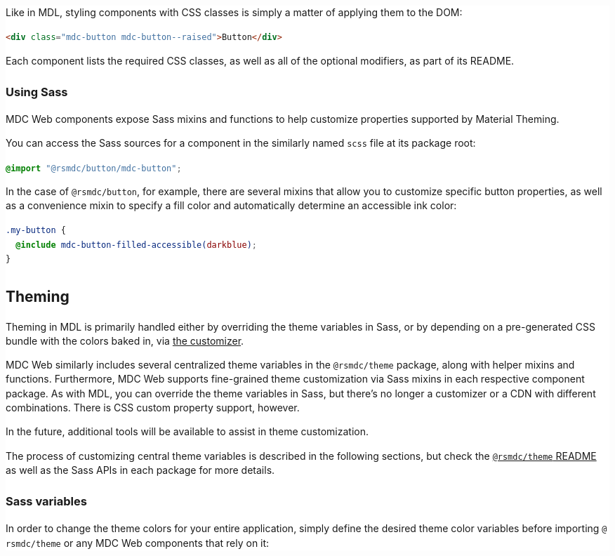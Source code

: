 Like in MDL, styling components with CSS classes is simply a matter of applying them to the DOM:

```html
<div class="mdc-button mdc-button--raised">Button</div>
```

Each component lists the required CSS classes, as well as all of the optional modifiers, as part of its README.

### Using Sass

MDC Web components expose Sass mixins and functions to help customize properties supported by Material Theming.

You can access the Sass sources for a component in the similarly named `scss` file at its package root:

```scss
@import "@rsmdc/button/mdc-button";
```

In the case of `@rsmdc/button`, for example, there are several mixins that allow you to customize specific button
properties, as well as a convenience mixin to specify a fill color and automatically determine an accessible ink color:

```scss
.my-button {
  @include mdc-button-filled-accessible(darkblue);
}
```

## Theming

Theming in MDL is primarily handled either by overriding the theme variables in Sass, or by depending on a pre-generated
CSS bundle with the colors baked in, via [the customizer](https://getmdl.io/customize/index.html).

MDC Web similarly includes several centralized theme variables in the `@rsmdc/theme` package, along with helper
mixins and functions. Furthermore, MDC Web supports fine-grained theme customization via Sass mixins in each respective
component package. As with MDL, you can override the theme variables in Sass, but there’s no longer a customizer or a
CDN with different combinations. There is CSS custom property support, however.

In the future, additional tools will be available to assist in theme customization.

The process of customizing central theme variables is described in the following sections, but check the
[`@rsmdc/theme` README](../packages/mdc-theme/README.md) as well as the Sass APIs in each package for more details.

### Sass variables

In order to change the theme colors for your entire application, simply define the desired theme color variables before
importing `@rsmdc/theme` or any MDC Web components that rely on it:

